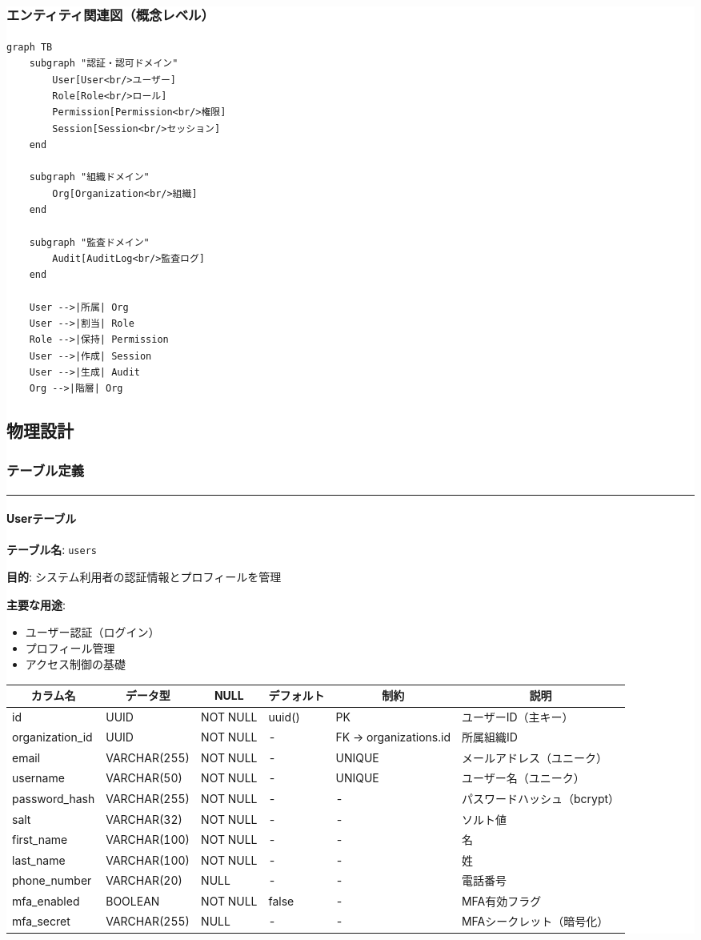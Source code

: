 
### エンティティ関連図（概念レベル）

```mermaid
graph TB
    subgraph "認証・認可ドメイン"
        User[User<br/>ユーザー]
        Role[Role<br/>ロール]
        Permission[Permission<br/>権限]
        Session[Session<br/>セッション]
    end

    subgraph "組織ドメイン"
        Org[Organization<br/>組織]
    end

    subgraph "監査ドメイン"
        Audit[AuditLog<br/>監査ログ]
    end

    User -->|所属| Org
    User -->|割当| Role
    Role -->|保持| Permission
    User -->|作成| Session
    User -->|生成| Audit
    Org -->|階層| Org
```

## 物理設計

### テーブル定義

---

#### Userテーブル

**テーブル名**: `users`

**目的**: システム利用者の認証情報とプロフィールを管理

**主要な用途**:
- ユーザー認証（ログイン）
- プロフィール管理
- アクセス制御の基礎

| カラム名 | データ型 | NULL | デフォルト | 制約 | 説明 |
|---------|---------|------|-----------|------|------|
| id | UUID | NOT NULL | uuid() | PK | ユーザーID（主キー） |
| organization_id | UUID | NOT NULL | - | FK → organizations.id | 所属組織ID |
| email | VARCHAR(255) | NOT NULL | - | UNIQUE | メールアドレス（ユニーク） |
| username | VARCHAR(50) | NOT NULL | - | UNIQUE | ユーザー名（ユニーク） |
| password_hash | VARCHAR(255) | NOT NULL | - | - | パスワードハッシュ（bcrypt） |
| salt | VARCHAR(32) | NOT NULL | - | - | ソルト値 |
| first_name | VARCHAR(100) | NOT NULL | - | - | 名 |
| last_name | VARCHAR(100) | NOT NULL | - | - | 姓 |
| phone_number | VARCHAR(20) | NULL | - | - | 電話番号 |
| mfa_enabled | BOOLEAN | NOT NULL | false | - | MFA有効フラグ |
| mfa_secret | VARCHAR(255) | NULL | - | - | MFAシークレット（暗号化） |